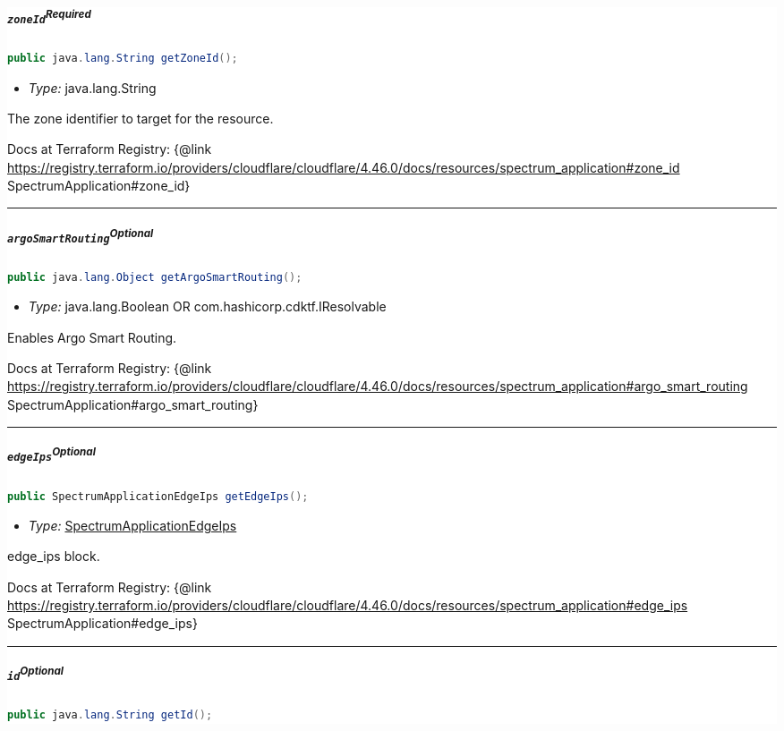 ##### `zoneId`<sup>Required</sup> <a name="zoneId" id="@cdktf/provider-cloudflare.spectrumApplication.SpectrumApplicationConfig.property.zoneId"></a>

```java
public java.lang.String getZoneId();
```

- *Type:* java.lang.String

The zone identifier to target for the resource.

Docs at Terraform Registry: {@link https://registry.terraform.io/providers/cloudflare/cloudflare/4.46.0/docs/resources/spectrum_application#zone_id SpectrumApplication#zone_id}

---

##### `argoSmartRouting`<sup>Optional</sup> <a name="argoSmartRouting" id="@cdktf/provider-cloudflare.spectrumApplication.SpectrumApplicationConfig.property.argoSmartRouting"></a>

```java
public java.lang.Object getArgoSmartRouting();
```

- *Type:* java.lang.Boolean OR com.hashicorp.cdktf.IResolvable

Enables Argo Smart Routing.

Docs at Terraform Registry: {@link https://registry.terraform.io/providers/cloudflare/cloudflare/4.46.0/docs/resources/spectrum_application#argo_smart_routing SpectrumApplication#argo_smart_routing}

---

##### `edgeIps`<sup>Optional</sup> <a name="edgeIps" id="@cdktf/provider-cloudflare.spectrumApplication.SpectrumApplicationConfig.property.edgeIps"></a>

```java
public SpectrumApplicationEdgeIps getEdgeIps();
```

- *Type:* <a href="#@cdktf/provider-cloudflare.spectrumApplication.SpectrumApplicationEdgeIps">SpectrumApplicationEdgeIps</a>

edge_ips block.

Docs at Terraform Registry: {@link https://registry.terraform.io/providers/cloudflare/cloudflare/4.46.0/docs/resources/spectrum_application#edge_ips SpectrumApplication#edge_ips}

---

##### `id`<sup>Optional</sup> <a name="id" id="@cdktf/provider-cloudflare.spectrumApplication.SpectrumApplicationConfig.property.id"></a>

```java
public java.lang.String getId();
```

